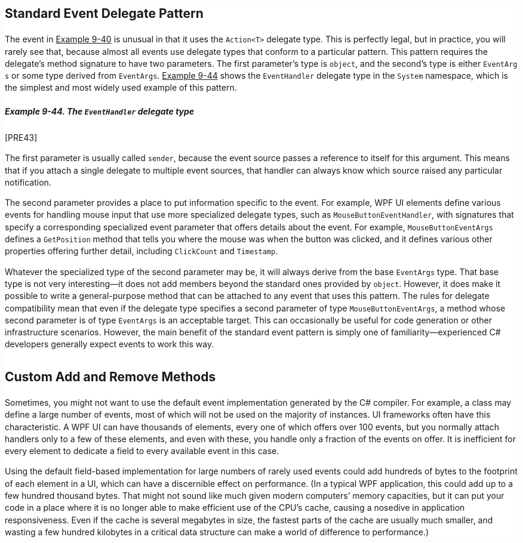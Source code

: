 ## Standard Event Delegate Pattern

The event in [Example 9-40](#a_class_with_an_event) is unusual in that it uses the `Action<T>` delegate type. This is perfectly legal, but in practice, you will rarely see that, because almost all events use delegate types that conform to a particular pattern. This pattern requires the delegate’s method signature to have two parameters. The first parameter’s type is `object`, and the second’s type is either `EventArgs` or some type derived from `EventArgs`. [Example 9-44](#the_eventhandler_delegate_type) shows the `EventHandler` delegate type in the `System` namespace, which is the simplest and most widely used example of this pattern.

##### Example 9-44\. The `EventHandler` delegate type

[PRE43]

The first parameter is usually called `sender`, because the event source passes a reference to itself for this argument. This means that if you attach a single delegate to multiple event sources, that handler can always know which source raised any particular notification.

The second parameter provides a place to put information specific to the event. For example, WPF UI elements define various events for handling mouse input that use more specialized delegate types, such as `MouseButtonEventHandler`, with signatures that specify a corresponding specialized event parameter that offers details about the event. For example, `MouseButtonEventArgs` defines a `GetPosition` method that tells you where the mouse was when the button was clicked, and it defines various other properties offering further detail, including `ClickCount` and `Timestamp`.

Whatever the specialized type of the second parameter may be, it will always derive from the base `EventArgs` type. That base type is not very interesting—it does not add members beyond the standard ones provided by `object`. However, it does make it possible to write a general-purpose method that can be attached to any event that uses this pattern. The rules for delegate compatibility mean that even if the delegate type specifies a second parameter of type `MouseButtonEventArgs`, a method whose second parameter is of type `EventArgs` is an acceptable target. This can occasionally be useful for code generation or other infrastructure scenarios. However, the main benefit of the standard event pattern is simply one of familiarity—experienced C# developers generally expect events to work this way.

## Custom Add and Remove Methods

Sometimes, you might not want to use the default event implementation generated by the C# compiler. For example, a class may define a large number of events, most of which will not be used on the majority of instances. UI frameworks often have this characteristic. A WPF UI can have thousands of elements, every one of which offers over 100 events, but you normally attach handlers only to a few of these elements, and even with these, you handle only a fraction of the events on offer. It is inefficient for every element to dedicate a field to every available event in this case.

Using the default field-based implementation for large numbers of rarely used events could add hundreds of bytes to the footprint of each element in a UI, which can have a discernible effect on performance. (In a typical WPF application, this could add up to a few hundred thousand bytes. That might not sound like much given modern computers’ memory capacities, but it can put your code in a place where it is no longer able to make efficient use of the CPU’s cache, causing a nosedive in application responsiveness. Even if the cache is several megabytes in size, the fastest parts of the cache are usually much smaller, and wasting a few hundred kilobytes in a critical data structure can make a world of difference to performance.)
